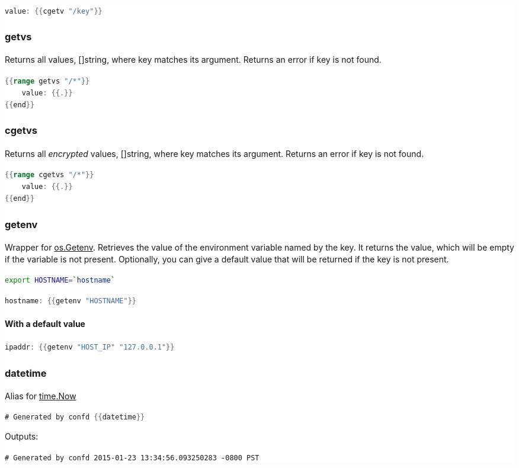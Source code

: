 ```go
value: {{cgetv "/key"}}
```

### getvs

Returns all values, []string, where key matches its argument. Returns an error if key is not found.

```go
{{range getvs "/*"}}
    value: {{.}}
{{end}}
```

### cgetvs

Returns all *encrypted* values, []string, where key matches its argument. Returns an error if key is not found.

```go
{{range cgetvs "/*"}}
    value: {{.}}
{{end}}
```

### getenv

Wrapper for [os.Getenv](https://golang.org/pkg/os/#Getenv). Retrieves the value of the environment variable
named by the key. It returns the value, which will be empty if the variable is not present. Optionally, you
can give a default value that will be returned if the key is not present.

```sh
export HOSTNAME=`hostname`
```

```go
hostname: {{getenv "HOSTNAME"}}
```


#### With a default value

```go
ipaddr: {{getenv "HOST_IP" "127.0.0.1"}}
```

### datetime

Alias for [time.Now](https://golang.org/pkg/time/#Now)

```go
# Generated by confd {{datetime}}
```

Outputs:

```text
# Generated by confd 2015-01-23 13:34:56.093250283 -0800 PST
```
